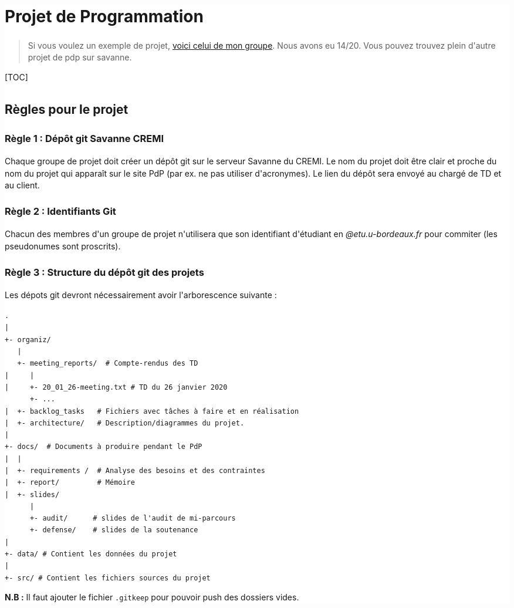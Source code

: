 # Projet de Programmation



> Si vous voulez un exemple de projet, [voici celui de mon groupe](https://github.com/chocorion/ia-capture-the-flag). Nous avons eu  14/20. Vous pouvez trouvez plein d'autre projet de pdp sur savanne.

[TOC]

## Règles pour le projet
### Règle 1 : Dépôt git Savanne CREMI

Chaque groupe de projet doit créer un dépôt git sur le serveur Savanne du CREMI. Le nom du projet doit être clair et proche du nom du projet qui apparaît sur le site PdP (par ex. ne pas utiliser d'acronymes). Le lien du dépôt sera envoyé au chargé de TD et au client.

### Règle 2 : Identifiants Git

Chacun des membres d'un groupe de projet n'utilisera que son identifiant d'étudiant en *@etu.u-bordeaux.fr* pour commiter (les pseudonumes sont proscrits).

### Règle 3 : Structure du dépôt git des projets

Les dépots git devront nécessairement avoir l'arborescence suivante :
```
.
|
+- organiz/
   |
   +- meeting_reports/  # Compte-rendus des TD
|     |
|     +- 20_01_26-meeting.txt # TD du 26 janvier 2020
      +- ...
|  +- backlog_tasks   # Fichiers avec tâches à faire et en réalisation
|  +- architecture/   # Description/diagrammes du projet.
|
+- docs/  # Documents à produire pendant le PdP
|  |
|  +- requirements /  # Analyse des besoins et des contraintes
|  +- report/         # Mémoire 
|  +- slides/
      |
      +- audit/      # slides de l'audit de mi-parcours
      +- defense/    # slides de la soutenance 
|
+- data/ # Contient les données du projet
|
+- src/ # Contient les fichiers sources du projet
```

**N.B :** Il faut ajouter le fichier `.gitkeep` pour pouvoir push des dossiers vides.
